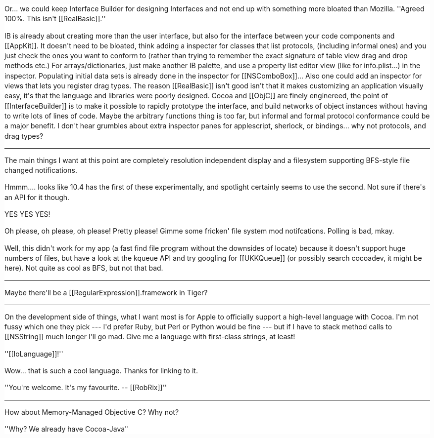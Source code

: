 Or... we could keep Interface Builder for designing Interfaces and not end up with something more bloated than Mozilla. ''Agreed 100%. This isn't [[RealBasic]].''

IB is already about creating more than the user interface, but also for the interface between your code components and [[AppKit]].  It doesn't need to be bloated, think adding a inspecter for classes that list protocols, (including informal ones) and you just check the ones you want to conform to (rather than trying to remember the exact signature of table view drag and drop methods etc.) For arrays/dictionaries, just make another IB palette, and use a property list editor view (like for info.plist...) in the inspector.  Populating initial data sets is already done in the inspector for [[NSComboBox]]...  Also one could add an inspector for views that lets you register drag types.  The reason [[RealBasic]] isn't good isn't that it makes customizing an application visually easy, it's that the language and libraries were poorly designed.  Cocoa and [[ObjC]] are finely enginereed, the point of [[InterfaceBuilder]] is to make it possible to rapidly prototype the interface, and build networks of object instances without having to write lots of lines of code.  Maybe the arbitrary functions thing is too far, but informal and formal protocol conformance could be a major benefit.  I don't hear grumbles about extra inspector panes for applescript, sherlock, or bindings... why not protocols, and drag types?  

----

The main things I want at this point are completely resolution independent display  and a filesystem supporting BFS-style file changed notifications.

Hmmm.... looks like 10.4 has the first of these experimentally, and spotlight certainly seems to use the second. Not sure if there's an API for it though.

YES YES YES!

Oh please, oh please, oh please!  Pretty please!  Gimme some fricken' file system mod notifcations.  Polling is bad, mkay.

Well, this didn't work for my app (a fast find file program without the downsides of locate) because it doesn't support huge numbers of files, but have a look at the kqueue API and try googling for [[UKKQueue]] (or possibly search cocoadev, it might be here). Not quite as cool as BFS, but not that bad.

----

Maybe there'll be a [[RegularExpression]].framework in Tiger?

----

On the development side of things, what I want most is for Apple to officially support a high-level language with Cocoa. I'm not fussy which one they pick --- I'd prefer Ruby, but Perl or Python would be fine --- but if I have to stack method calls to [[NSString]] much longer I'll go mad. Give me a language with first-class strings, at least!

''[[IoLanguage]]!''

Wow... that is such a cool language. Thanks for linking to it.

''You're welcome. It's my favourite. -- [[RobRix]]''

----

How about Memory-Managed Objective C?  Why not?

''Why? We already have Cocoa-Java''

